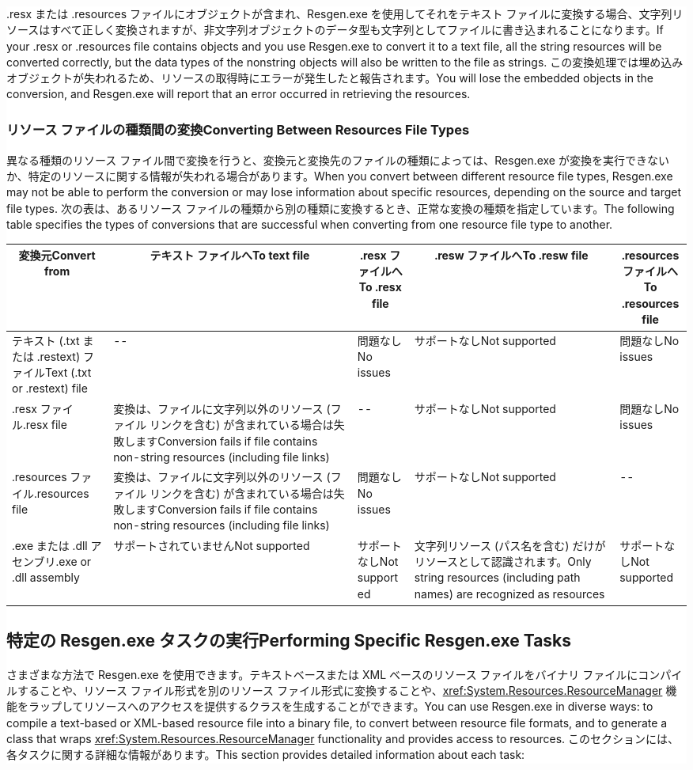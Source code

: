  <span data-ttu-id="eadf5-203">.resx または .resources ファイルにオブジェクトが含まれ、Resgen.exe を使用してそれをテキスト ファイルに変換する場合、文字列リソースはすべて正しく変換されますが、非文字列オブジェクトのデータ型も文字列としてファイルに書き込まれることになります。</span><span class="sxs-lookup"><span data-stu-id="eadf5-203">If your .resx or .resources file contains objects and you use Resgen.exe to convert it to a text file, all the string resources will be converted correctly, but the data types of the nonstring objects will also be written to the file as strings.</span></span> <span data-ttu-id="eadf5-204">この変換処理では埋め込みオブジェクトが失われるため、リソースの取得時にエラーが発生したと報告されます。</span><span class="sxs-lookup"><span data-stu-id="eadf5-204">You will lose the embedded objects in the conversion, and Resgen.exe will report that an error occurred in retrieving the resources.</span></span>  
  
### <a name="converting-between-resources-file-types"></a><span data-ttu-id="eadf5-205">リソース ファイルの種類間の変換</span><span class="sxs-lookup"><span data-stu-id="eadf5-205">Converting Between Resources File Types</span></span>  

 <span data-ttu-id="eadf5-206">異なる種類のリソース ファイル間で変換を行うと、変換元と変換先のファイルの種類によっては、Resgen.exe が変換を実行できないか、特定のリソースに関する情報が失われる場合があります。</span><span class="sxs-lookup"><span data-stu-id="eadf5-206">When you convert between different resource file types, Resgen.exe may not be able to perform the conversion or may lose information about specific resources, depending on the source and target file types.</span></span> <span data-ttu-id="eadf5-207">次の表は、あるリソース ファイルの種類から別の種類に変換するとき、正常な変換の種類を指定しています。</span><span class="sxs-lookup"><span data-stu-id="eadf5-207">The following table specifies the types of conversions that are successful when converting from one resource file type to another.</span></span>  
  
|<span data-ttu-id="eadf5-208">変換元</span><span class="sxs-lookup"><span data-stu-id="eadf5-208">Convert from</span></span>|<span data-ttu-id="eadf5-209">テキスト ファイルへ</span><span class="sxs-lookup"><span data-stu-id="eadf5-209">To text file</span></span>|<span data-ttu-id="eadf5-210">.resx ファイルへ</span><span class="sxs-lookup"><span data-stu-id="eadf5-210">To .resx file</span></span>|<span data-ttu-id="eadf5-211">.resw ファイルへ</span><span class="sxs-lookup"><span data-stu-id="eadf5-211">To .resw file</span></span>|<span data-ttu-id="eadf5-212">.resources ファイルへ</span><span class="sxs-lookup"><span data-stu-id="eadf5-212">To .resources file</span></span>|  
|------------------|------------------|-------------------|-------------------|------------------------|  
|<span data-ttu-id="eadf5-213">テキスト (.txt または .restext) ファイル</span><span class="sxs-lookup"><span data-stu-id="eadf5-213">Text (.txt or .restext) file</span></span>|--|<span data-ttu-id="eadf5-214">問題なし</span><span class="sxs-lookup"><span data-stu-id="eadf5-214">No issues</span></span>|<span data-ttu-id="eadf5-215">サポートなし</span><span class="sxs-lookup"><span data-stu-id="eadf5-215">Not supported</span></span>|<span data-ttu-id="eadf5-216">問題なし</span><span class="sxs-lookup"><span data-stu-id="eadf5-216">No issues</span></span>|  
|<span data-ttu-id="eadf5-217">.resx ファイル</span><span class="sxs-lookup"><span data-stu-id="eadf5-217">.resx file</span></span>|<span data-ttu-id="eadf5-218">変換は、ファイルに文字列以外のリソース (ファイル リンクを含む) が含まれている場合は失敗します</span><span class="sxs-lookup"><span data-stu-id="eadf5-218">Conversion fails if file contains non-string resources (including file links)</span></span>|--|<span data-ttu-id="eadf5-219">サポートなし</span><span class="sxs-lookup"><span data-stu-id="eadf5-219">Not supported</span></span>|<span data-ttu-id="eadf5-220">問題なし</span><span class="sxs-lookup"><span data-stu-id="eadf5-220">No issues</span></span>|  
|<span data-ttu-id="eadf5-221">.resources ファイル</span><span class="sxs-lookup"><span data-stu-id="eadf5-221">.resources file</span></span>|<span data-ttu-id="eadf5-222">変換は、ファイルに文字列以外のリソース (ファイル リンクを含む) が含まれている場合は失敗します</span><span class="sxs-lookup"><span data-stu-id="eadf5-222">Conversion fails if file contains non-string resources (including file links)</span></span>|<span data-ttu-id="eadf5-223">問題なし</span><span class="sxs-lookup"><span data-stu-id="eadf5-223">No issues</span></span>|<span data-ttu-id="eadf5-224">サポートなし</span><span class="sxs-lookup"><span data-stu-id="eadf5-224">Not supported</span></span>|--|  
|<span data-ttu-id="eadf5-225">.exe または .dll アセンブリ</span><span class="sxs-lookup"><span data-stu-id="eadf5-225">.exe or .dll assembly</span></span>|<span data-ttu-id="eadf5-226">サポートされていません</span><span class="sxs-lookup"><span data-stu-id="eadf5-226">Not supported</span></span>|<span data-ttu-id="eadf5-227">サポートなし</span><span class="sxs-lookup"><span data-stu-id="eadf5-227">Not supported</span></span>|<span data-ttu-id="eadf5-228">文字列リソース (パス名を含む) だけがリソースとして認識されます。</span><span class="sxs-lookup"><span data-stu-id="eadf5-228">Only string resources (including path names) are recognized as resources</span></span>|<span data-ttu-id="eadf5-229">サポートなし</span><span class="sxs-lookup"><span data-stu-id="eadf5-229">Not supported</span></span>|  
  
## <a name="performing-specific-resgenexe-tasks"></a><span data-ttu-id="eadf5-230">特定の Resgen.exe タスクの実行</span><span class="sxs-lookup"><span data-stu-id="eadf5-230">Performing Specific Resgen.exe Tasks</span></span>  

 <span data-ttu-id="eadf5-231">さまざまな方法で Resgen.exe を使用できます。テキストベースまたは XML ベースのリソース ファイルをバイナリ ファイルにコンパイルすることや、リソース ファイル形式を別のリソース ファイル形式に変換することや、<xref:System.Resources.ResourceManager> 機能をラップしてリソースへのアクセスを提供するクラスを生成することができます。</span><span class="sxs-lookup"><span data-stu-id="eadf5-231">You can use Resgen.exe in diverse ways: to compile a text-based or XML-based resource file into a binary file, to convert between resource file formats, and to generate a class that wraps <xref:System.Resources.ResourceManager> functionality and provides access to resources.</span></span> <span data-ttu-id="eadf5-232">このセクションには、各タスクに関する詳細な情報があります。</span><span class="sxs-lookup"><span data-stu-id="eadf5-232">This section provides detailed information about each task:</span></span>  
  